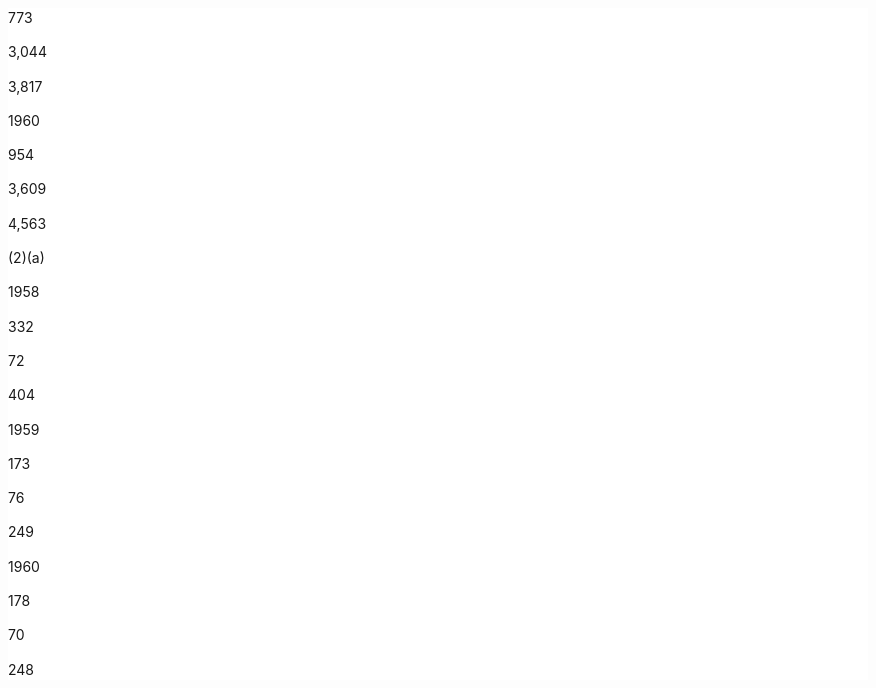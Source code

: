 <td><p>773</p></td>

<td><p>3,044</p></td>

<td><p>3,817</p></td>

</tr>

<tr>

<td><p></p></td>

<td><p>1960</p></td>

<td><p>954</p></td>

<td><p>3,609</p></td>

<td><p>4,563</p></td>

</tr>

<tr>

<td><p>(2)(a)</p></td>

<td><p>1958</p></td>

<td><p>332</p></td>

<td><p>72</p></td>

<td><p>404</p></td>

</tr>

<tr>

<td><p></p></td>

<td><p>1959</p></td>

<td><p>173</p></td>

<td><p>76</p></td>

<td><p>249</p></td>

</tr>

<tr>

<td><p></p></td>

<td><p>1960</p></td>

<td><p>178</p></td>

<td><p>70</p></td>

<td><p>248</p></td>

</tr>

<tr>
